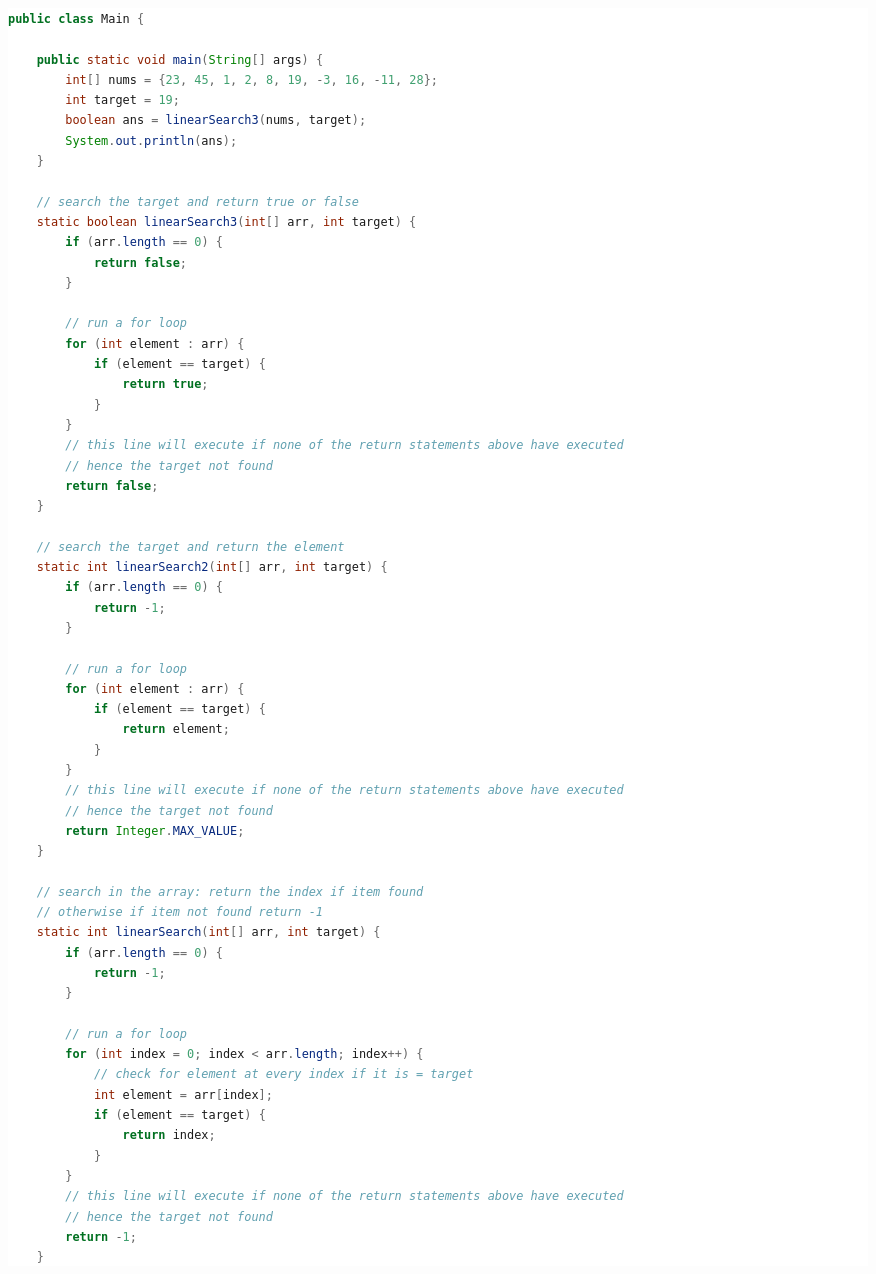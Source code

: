 ```java
public class Main {

    public static void main(String[] args) {
	    int[] nums = {23, 45, 1, 2, 8, 19, -3, 16, -11, 28};
	    int target = 19;
	    boolean ans = linearSearch3(nums, target);
        System.out.println(ans);
    }

    // search the target and return true or false
    static boolean linearSearch3(int[] arr, int target) {
        if (arr.length == 0) {
            return false;
        }

        // run a for loop
        for (int element : arr) {
            if (element == target) {
                return true;
            }
        }
        // this line will execute if none of the return statements above have executed
        // hence the target not found
        return false;
    }

    // search the target and return the element
    static int linearSearch2(int[] arr, int target) {
        if (arr.length == 0) {
            return -1;
        }

        // run a for loop
        for (int element : arr) {
            if (element == target) {
                return element;
            }
        }
        // this line will execute if none of the return statements above have executed
        // hence the target not found
        return Integer.MAX_VALUE;
    }

    // search in the array: return the index if item found
    // otherwise if item not found return -1
    static int linearSearch(int[] arr, int target) {
        if (arr.length == 0) {
            return -1;
        }

        // run a for loop
        for (int index = 0; index < arr.length; index++) {
            // check for element at every index if it is = target
            int element = arr[index];
            if (element == target) {
                return index;
            }
        }
        // this line will execute if none of the return statements above have executed
        // hence the target not found
        return -1;
    }

```